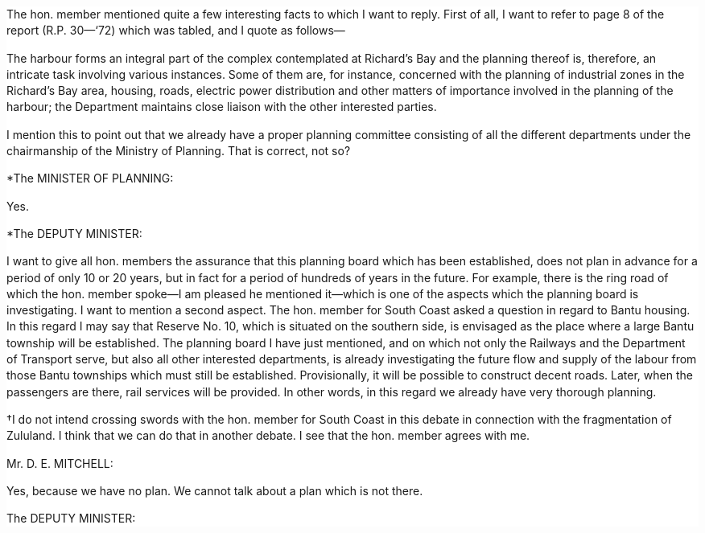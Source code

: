 <p><span class="col_5951-5952" refersTo="page_1439"/> The hon. member mentioned quite a few interesting facts to which I want to reply. First of all, I want to refer to page 8 of the report (R.P. 30&#x2014;&#x2018;72) which was tabled, and I quote as follows&#x2014;</p>

<block name="quote">The harbour forms an integral part of the complex contemplated at Richard&#x2019;s Bay and the planning thereof is, therefore, an intricate task involving various instances. Some of them are, for instance, concerned with the planning of industrial zones in the Richard&#x2019;s Bay area, housing, roads, electric power distribution and other matters of importance involved in the planning of the harbour; the Department maintains close liaison with the other interested parties.</block>

<p>I mention this to point out that we already have a proper planning committee consisting of all the different departments under the chairmanship of the Ministry of Planning. That is correct, not so&#x003F;</p>

</speech>

<speech by="#minister_of_planning">

<from>*The <person refersTo="hansard_za">MINISTER OF PLANNING</person>:</from> 

<p>Yes.</p>

</speech>

<speech by="#deputy_minister">

<from>*The <person refersTo="hansard_za">DEPUTY MINISTER</person>:</from> 

<p>I want to give all hon. members the assurance that this planning board which has been established, does not plan in advance for a period of only 10 or 20 years, but in fact for a period of hundreds of years in the future. For example, there is the ring road of which the hon. member spoke&#x2014;I am pleased he mentioned it&#x2014;which is one of the aspects which the planning board is investigating. I want to mention a second aspect. The hon. member for South Coast asked a question in regard to Bantu housing. In this regard I may say that Reserve No. 10, which is situated on the southern side, is envisaged as the place where a large Bantu township will be established. The planning board I have just mentioned, and on which not only the Railways and the Department of Transport serve, but also all other interested departments, is already investigating the future flow and supply of the labour from those Bantu townships which must still be established. Provisionally, it will be possible to construct decent roads. Later, when the passengers are there, rail services will be provided. In other words, in this regard we already have very thorough planning.</p>

<p>&#x2020;I do not intend crossing swords with the hon. member for South Coast in this debate in connection with the fragmentation of Zululand. I think that we can do that in another debate. I see that the hon. member agrees with me.</p>

</speech>

<speech by="#mitchell">

<from>Mr. <person refersTo="hansard_za">D. E. MITCHELL</person>:</from>

<p>Yes, because we have no plan. We cannot talk about a plan which is not there.</p>

</speech>

<speech by="#deputy_minister">

<from>The <person refersTo="hansard_za">DEPUTY MINISTER</person>:</from>
